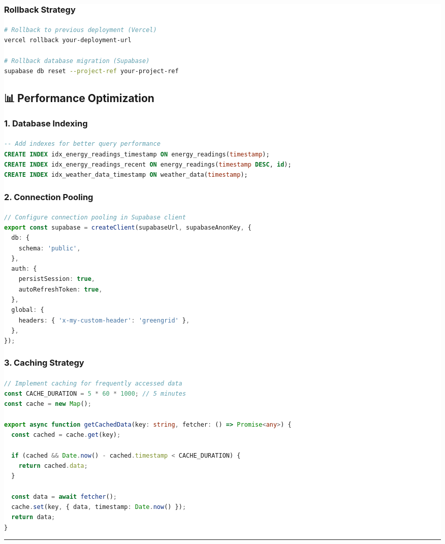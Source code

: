 ### Rollback Strategy

```bash
# Rollback to previous deployment (Vercel)
vercel rollback your-deployment-url

# Rollback database migration (Supabase)
supabase db reset --project-ref your-project-ref
```

## 📊 Performance Optimization

### 1. Database Indexing

```sql
-- Add indexes for better query performance
CREATE INDEX idx_energy_readings_timestamp ON energy_readings(timestamp);
CREATE INDEX idx_energy_readings_recent ON energy_readings(timestamp DESC, id);
CREATE INDEX idx_weather_data_timestamp ON weather_data(timestamp);
```

### 2. Connection Pooling

```typescript
// Configure connection pooling in Supabase client
export const supabase = createClient(supabaseUrl, supabaseAnonKey, {
  db: {
    schema: 'public',
  },
  auth: {
    persistSession: true,
    autoRefreshToken: true,
  },
  global: {
    headers: { 'x-my-custom-header': 'greengrid' },
  },
});
```

### 3. Caching Strategy

```typescript
// Implement caching for frequently accessed data
const CACHE_DURATION = 5 * 60 * 1000; // 5 minutes
const cache = new Map();

export async function getCachedData(key: string, fetcher: () => Promise<any>) {
  const cached = cache.get(key);
  
  if (cached && Date.now() - cached.timestamp < CACHE_DURATION) {
    return cached.data;
  }
  
  const data = await fetcher();
  cache.set(key, { data, timestamp: Date.now() });
  return data;
}
```

---